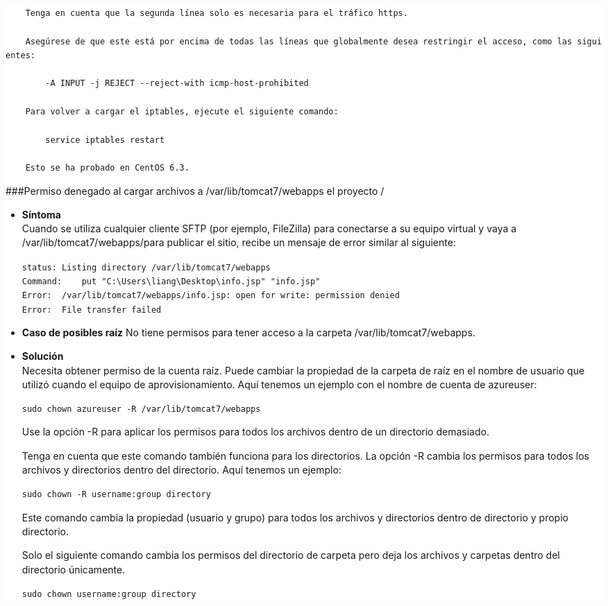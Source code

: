         Tenga en cuenta que la segunda línea solo es necesaria para el tráfico https.  

        Asegúrese de que este está por encima de todas las líneas que globalmente desea restringir el acceso, como las siguientes:  

            -A INPUT -j REJECT --reject-with icmp-host-prohibited  

        Para volver a cargar el iptables, ejecute el siguiente comando:  

            service iptables restart  

        Esto se ha probado en CentOS 6.3.

###<a name="permission-denied-when-upload-you-project-files-to-varlibtomcat7webapps"></a>Permiso denegado al cargar archivos a /var/lib/tomcat7/webapps el proyecto /  

-   **Síntoma**  
Cuando se utiliza cualquier cliente SFTP (por ejemplo, FileZilla) para conectarse a su equipo virtual y vaya a /var/lib/tomcat7/webapps/para publicar el sitio, recibe un mensaje de error similar al siguiente:  

        status: Listing directory /var/lib/tomcat7/webapps
        Command:    put "C:\Users\liang\Desktop\info.jsp" "info.jsp"
        Error:  /var/lib/tomcat7/webapps/info.jsp: open for write: permission denied
        Error:  File transfer failed

-   **Caso de posibles raíz** No tiene permisos para tener acceso a la carpeta /var/lib/tomcat7/webapps.  
-   **Solución**  
Necesita obtener permiso de la cuenta raíz. Puede cambiar la propiedad de la carpeta de raíz en el nombre de usuario que utilizó cuando el equipo de aprovisionamiento. Aquí tenemos un ejemplo con el nombre de cuenta de azureuser:  

        sudo chown azureuser -R /var/lib/tomcat7/webapps

    Use la opción -R para aplicar los permisos para todos los archivos dentro de un directorio demasiado.  

    Tenga en cuenta que este comando también funciona para los directorios. La opción -R cambia los permisos para todos los archivos y directorios dentro del directorio. Aquí tenemos un ejemplo:  

        sudo chown -R username:group directory  

    Este comando cambia la propiedad (usuario y grupo) para todos los archivos y directorios dentro de directorio y propio directorio.  

    Solo el siguiente comando cambia los permisos del directorio de carpeta pero deja los archivos y carpetas dentro del directorio únicamente.  

        sudo chown username:group directory



[1]: ./media/virtual-machines-linux-classic-setup-tomcat/virtual-machines-linux-setup-tomcat7-linux-01.png
[2]: ./media/virtual-machines-linux-classic-setup-tomcat/virtual-machines-linux-setup-tomcat7-linux-02.png
[3]: ./media/virtual-machines-linux-classic-setup-tomcat/virtual-machines-linux-setup-tomcat7-linux-03.png
[4]: ./media/virtual-machines-linux-classic-setup-tomcat/virtual-machines-linux-setup-tomcat7-linux-04.png
[5]: ./media/virtual-machines-linux-classic-setup-tomcat/virtual-machines-linux-setup-tomcat7-linux-05.png
[6]: ./media/virtual-machines-linux-classic-setup-tomcat/virtual-machines-linux-setup-tomcat7-linux-06.png
[7]: ./media/virtual-machines-linux-classic-setup-tomcat/virtual-machines-linux-setup-tomcat7-linux-07.png
[8]: ./media/virtual-machines-linux-classic-setup-tomcat/virtual-machines-linux-setup-tomcat7-linux-08.png
[9]: ./media/virtual-machines-linux-classic-setup-tomcat/virtual-machines-linux-setup-tomcat7-linux-09.png
[10]: ./media/virtual-machines-linux-classic-setup-tomcat/virtual-machines-linux-setup-tomcat7-linux-10.png
[11]: ./media/virtual-machines-linux-classic-setup-tomcat/virtual-machines-linux-setup-tomcat7-linux-11.png
[12]: ./media/virtual-machines-linux-classic-setup-tomcat/virtual-machines-linux-setup-tomcat7-linux-12.png
[13]: ./media/virtual-machines-linux-classic-setup-tomcat/virtual-machines-linux-setup-tomcat7-linux-13.png
[14]: ./media/virtual-machines-linux-classic-setup-tomcat/virtual-machines-linux-setup-tomcat7-linux-14.png
[15]: ./media/virtual-machines-linux-classic-setup-tomcat/virtual-machines-linux-setup-tomcat7-linux-15.png
[16]: ./media/virtual-machines-linux-classic-setup-tomcat/virtual-machines-linux-setup-tomcat7-linux-16.png
[17]: ./media/virtual-machines-linux-classic-setup-tomcat/virtual-machines-linux-setup-tomcat7-linux-17.png
[18]: ./media/virtual-machines-linux-classic-setup-tomcat/virtual-machines-linux-setup-tomcat7-linux-18.png
